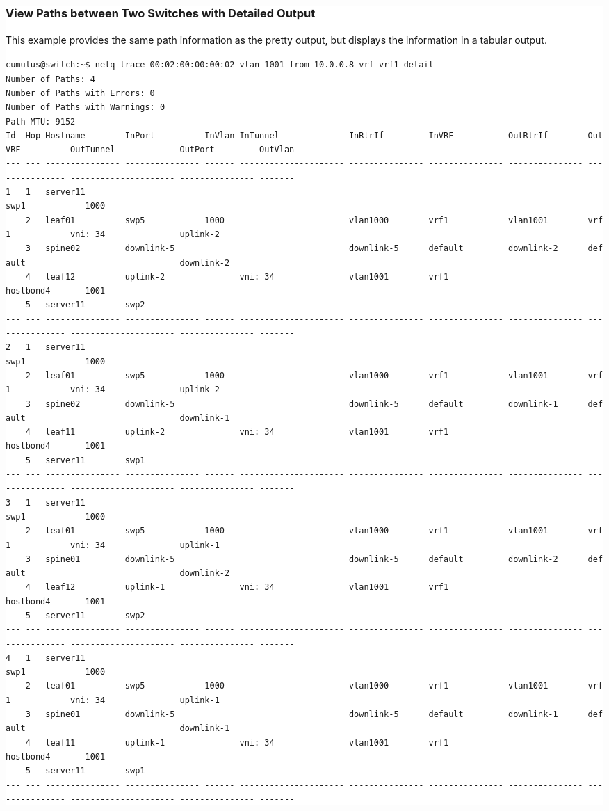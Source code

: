 ### **View Paths between Two Switches with Detailed Output**

This example provides the same path information as the pretty output,
but displays the information in a tabular output.

``` text
cumulus@switch:~$ netq trace 00:02:00:00:00:02 vlan 1001 from 10.0.0.8 vrf vrf1 detail
Number of Paths: 4
Number of Paths with Errors: 0
Number of Paths with Warnings: 0
Path MTU: 9152
Id  Hop Hostname        InPort          InVlan InTunnel              InRtrIf         InVRF           OutRtrIf        OutVRF          OutTunnel             OutPort         OutVlan
--- --- --------------- --------------- ------ --------------------- --------------- --------------- --------------- --------------- --------------------- --------------- -------
1   1   server11                                                                                                                                           swp1            1000
    2   leaf01          swp5            1000                         vlan1000        vrf1            vlan1001        vrf1            vni: 34               uplink-2
    3   spine02         downlink-5                                   downlink-5      default         downlink-2      default                               downlink-2
    4   leaf12          uplink-2               vni: 34               vlan1001        vrf1                                                                  hostbond4       1001
    5   server11        swp2
--- --- --------------- --------------- ------ --------------------- --------------- --------------- --------------- --------------- --------------------- --------------- -------
2   1   server11                                                                                                                                           swp1            1000
    2   leaf01          swp5            1000                         vlan1000        vrf1            vlan1001        vrf1            vni: 34               uplink-2
    3   spine02         downlink-5                                   downlink-5      default         downlink-1      default                               downlink-1
    4   leaf11          uplink-2               vni: 34               vlan1001        vrf1                                                                  hostbond4       1001
    5   server11        swp1
--- --- --------------- --------------- ------ --------------------- --------------- --------------- --------------- --------------- --------------------- --------------- -------
3   1   server11                                                                                                                                           swp1            1000
    2   leaf01          swp5            1000                         vlan1000        vrf1            vlan1001        vrf1            vni: 34               uplink-1
    3   spine01         downlink-5                                   downlink-5      default         downlink-2      default                               downlink-2
    4   leaf12          uplink-1               vni: 34               vlan1001        vrf1                                                                  hostbond4       1001
    5   server11        swp2
--- --- --------------- --------------- ------ --------------------- --------------- --------------- --------------- --------------- --------------------- --------------- -------
4   1   server11                                                                                                                                           swp1            1000
    2   leaf01          swp5            1000                         vlan1000        vrf1            vlan1001        vrf1            vni: 34               uplink-1
    3   spine01         downlink-5                                   downlink-5      default         downlink-1      default                               downlink-1
    4   leaf11          uplink-1               vni: 34               vlan1001        vrf1                                                                  hostbond4       1001
    5   server11        swp1
--- --- --------------- --------------- ------ --------------------- --------------- --------------- --------------- --------------- --------------------- --------------- -------
```

